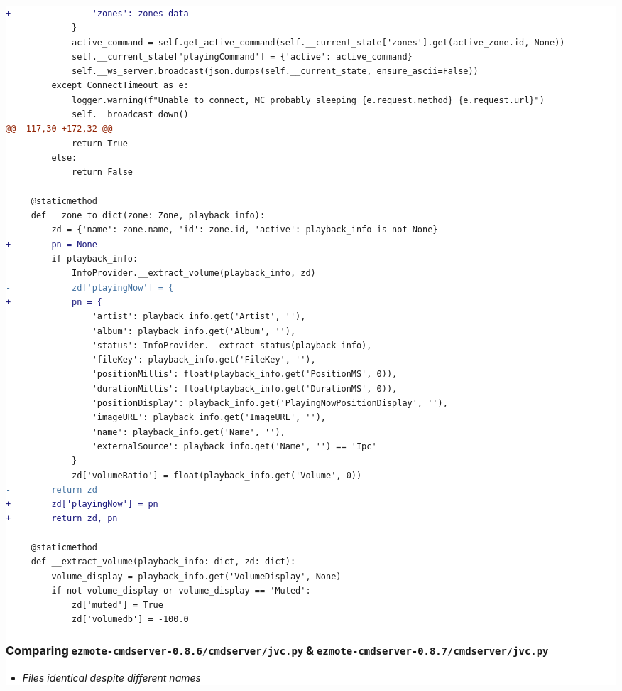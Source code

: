 ```diff
+                'zones': zones_data
             }
             active_command = self.get_active_command(self.__current_state['zones'].get(active_zone.id, None))
             self.__current_state['playingCommand'] = {'active': active_command}
             self.__ws_server.broadcast(json.dumps(self.__current_state, ensure_ascii=False))
         except ConnectTimeout as e:
             logger.warning(f"Unable to connect, MC probably sleeping {e.request.method} {e.request.url}")
             self.__broadcast_down()
@@ -117,30 +172,32 @@
             return True
         else:
             return False
 
     @staticmethod
     def __zone_to_dict(zone: Zone, playback_info):
         zd = {'name': zone.name, 'id': zone.id, 'active': playback_info is not None}
+        pn = None
         if playback_info:
             InfoProvider.__extract_volume(playback_info, zd)
-            zd['playingNow'] = {
+            pn = {
                 'artist': playback_info.get('Artist', ''),
                 'album': playback_info.get('Album', ''),
                 'status': InfoProvider.__extract_status(playback_info),
                 'fileKey': playback_info.get('FileKey', ''),
                 'positionMillis': float(playback_info.get('PositionMS', 0)),
                 'durationMillis': float(playback_info.get('DurationMS', 0)),
                 'positionDisplay': playback_info.get('PlayingNowPositionDisplay', ''),
                 'imageURL': playback_info.get('ImageURL', ''),
                 'name': playback_info.get('Name', ''),
                 'externalSource': playback_info.get('Name', '') == 'Ipc'
             }
             zd['volumeRatio'] = float(playback_info.get('Volume', 0))
-        return zd
+        zd['playingNow'] = pn
+        return zd, pn
 
     @staticmethod
     def __extract_volume(playback_info: dict, zd: dict):
         volume_display = playback_info.get('VolumeDisplay', None)
         if not volume_display or volume_display == 'Muted':
             zd['muted'] = True
             zd['volumedb'] = -100.0
```

### Comparing `ezmote-cmdserver-0.8.6/cmdserver/jvc.py` & `ezmote-cmdserver-0.8.7/cmdserver/jvc.py`

 * *Files identical despite different names*
